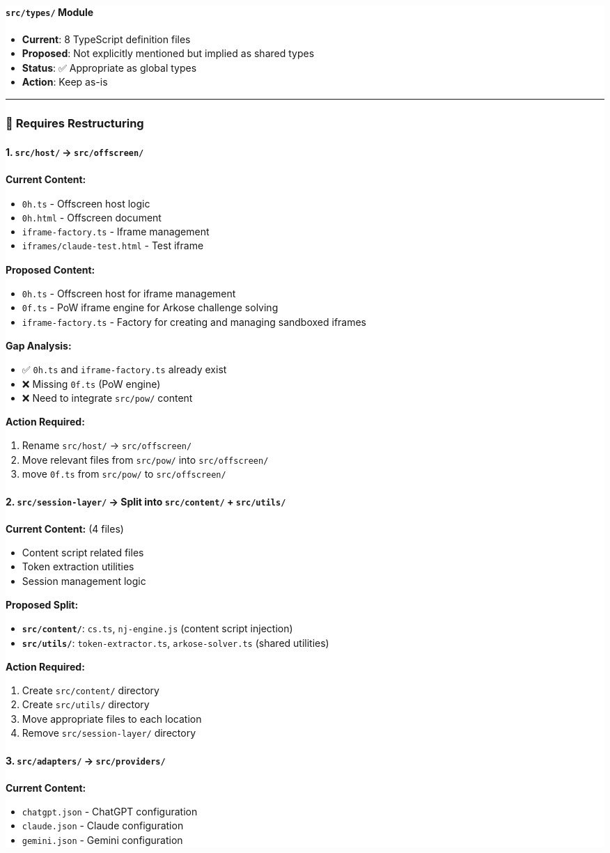 #### **`src/types/` Module**  
- **Current**: 8 TypeScript definition files
- **Proposed**: Not explicitly mentioned but implied as shared types
- **Status**: ✅ Appropriate as global types
- **Action**: Keep as-is

---

### 🔄 **Requires Restructuring**

#### **1. `src/host/` → `src/offscreen/`**
**Current Content:**
- `0h.ts` - Offscreen host logic
- `0h.html` - Offscreen document  
- `iframe-factory.ts` - Iframe management
- `iframes/claude-test.html` - Test iframe

**Proposed Content:**
- `0h.ts` - Offscreen host for iframe management
- `0f.ts` - PoW iframe engine for Arkose challenge solving
- `iframe-factory.ts` - Factory for creating and managing sandboxed iframes

**Gap Analysis:**
- ✅ `0h.ts` and `iframe-factory.ts` already exist
- ❌ Missing `0f.ts` (PoW engine)
- ❌ Need to integrate `src/pow/` content

**Action Required:**
1. Rename `src/host/` → `src/offscreen/`
2. Move relevant files from `src/pow/` into `src/offscreen/`
3. move `0f.ts` from `src/pow/` to `src/offscreen/`

#### **2. `src/session-layer/` → Split into `src/content/` + `src/utils/`**
**Current Content:** (4 files)
- Content script related files
- Token extraction utilities
- Session management logic

**Proposed Split:**
- **`src/content/`**: `cs.ts`, `nj-engine.js` (content script injection)
- **`src/utils/`**: `token-extractor.ts`, `arkose-solver.ts` (shared utilities)

**Action Required:**
1. Create `src/content/` directory
2. Create `src/utils/` directory  
3. Move appropriate files to each location
4. Remove `src/session-layer/` directory

#### **3. `src/adapters/` → `src/providers/`**
**Current Content:**
- `chatgpt.json` - ChatGPT configuration
- `claude.json` - Claude configuration  
- `gemini.json` - Gemini configuration
